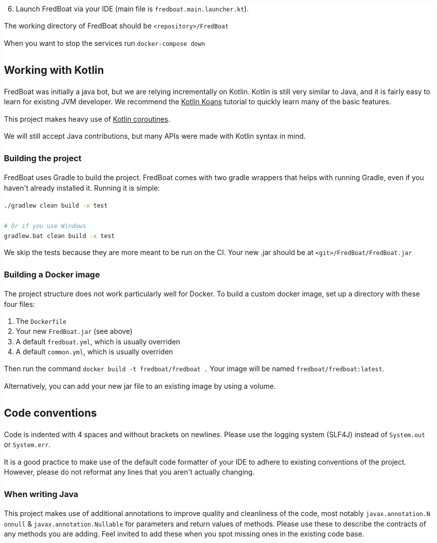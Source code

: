6. Launch FredBoat via your IDE (main file is `fredboat.main.launcher.kt`).

The working directory of FredBoat should be `<repository>/FredBoat`

When you want to stop the services run `docker-compose down`

## Working with Kotlin
FredBoat was initially a java bot, but we are relying incrementally on Kotlin. Kotlin is still very similar to
Java, and it is fairly easy to learn for existing JVM developer. We recommend the [Kotlin Koans](https://kotlinlang.org/docs/tutorials/koans.html)
tutorial to quickly learn many of the basic features.

This project makes heavy use of  [Kotlin coroutines](https://kotlinlang.org/docs/reference/coroutines.html#coroutines).

We will still accept Java contributions, but many APIs were made with Kotlin syntax in mind.

### Building the project
FredBoat uses Gradle to build the project. FredBoat comes with two gradle wrappers that helps with running Gradle, even if you haven't already installed it. Running it is simple:

```bash
./gradlew clean build -x test

# Or if you use Windows
gradlew.bat clean build -x test
```

We skip the tests because they are more meant to be run on the CI. Your new .jar should be at `<git>/FredBoat/FredBoat.jar`

### Building a Docker image
The project structure does not work particularly well for Docker. To build a custom docker image, set up a directory with these four files:
1. The `Dockerfile`
2. Your new `FredBoat.jar` (see above)
2. A default `fredboat.yml`, which is usually overriden
3. A default `common.yml`, which is usually overriden

Then run the command `docker build -t fredboat/fredboat .` Your image will be named `fredboat/fredboat:latest`.

Alternatively, you can add your new jar file to an existing image by using a volume.

## Code conventions
Code is indented with 4 spaces and without brackets on newlines. Please use the logging system (SLF4J) instead of `System.out` or `System.err`.

It is a good practice to make use of the default code formatter of your IDE to adhere to existing conventions of the project. However, please do
not reformat any lines that you aren't actually changing.

### When writing Java
This project makes use of additional annotations to improve quality and cleanliness of the code, most notably `javax.annotation.Nonnull`
& `javax.annotation.Nullable` for parameters and return values of methods. Please use these to describe the contracts of any methods you
are adding. Feel invited to add these when you spot missing ones in the existing code base.
